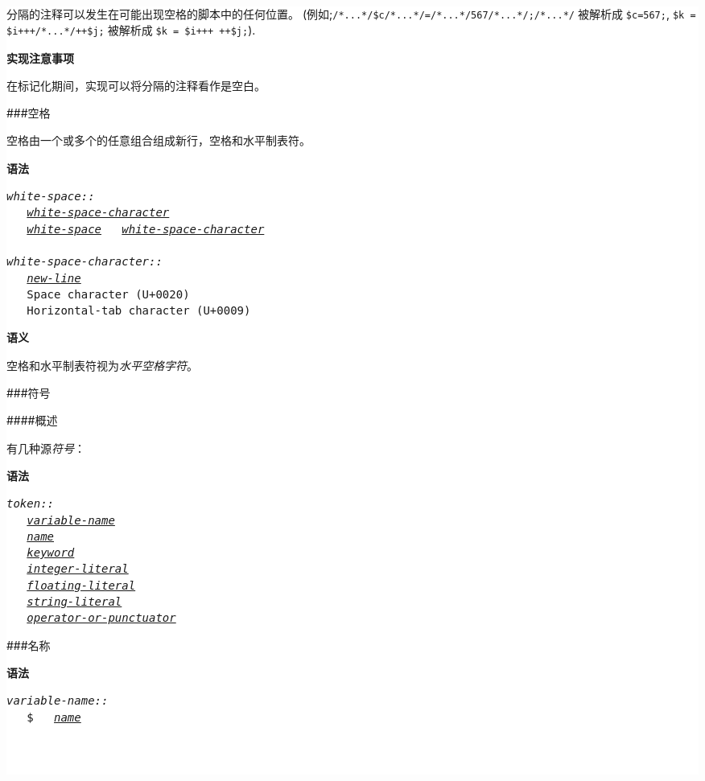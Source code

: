 分隔的注释可以发生在可能出现空格的脚本中的任何位置。 
(例如;`/*...*/$c/*...*/=/*...*/567/*...*/;/*...*/` 被解析成 `$c=567;`, 
`$k = $i+++/*...*/++$j;` 被解析成 `$k = $i+++ ++$j;`).

**实现注意事项**

在标记化期间，实现可以将分隔的注释看作是空白。

###空格

空格由一个或多个的任意组合组成新行，空格和水平制表符。

**语法**



<pre>
<i id="grammar-white-space">white-space::</i>
   <i><a href="#grammar-white-space-character">white-space-character</a></i>
   <i><a href="#grammar-white-space">white-space</a></i>   <i><a href="#grammar-white-space-character">white-space-character</a></i>

<i id="grammar-white-space-character">white-space-character::</i>
   <i><a href="#grammar-new-line">new-line</a></i>
   Space character (U+0020)
   Horizontal-tab character (U+0009)
</pre>

**语义**

空格和水平制表符视为*水平空格字符*。

###符号

####概述

有几种源*符号*：

**语法**



<pre>
<i id="grammar-token">token::</i>
   <i><a href="#grammar-variable-name">variable-name</a></i>
   <i><a href="#grammar-name">name</a></i>
   <i><a href="#grammar-keyword">keyword</a></i>
   <i><a href="#grammar-integer-literal">integer-literal</a></i>
   <i><a href="#grammar-floating-literal">floating-literal</a></i>
   <i><a href="#grammar-string-literal">string-literal</a></i>
   <i><a href="#grammar-operator-or-punctuator">operator-or-punctuator</a></i>
</pre>

###名称

**语法**



<pre>
<i id="grammar-variable-name">variable-name::</i>
   $   <i><a href="#grammar-name">name</a></i>
